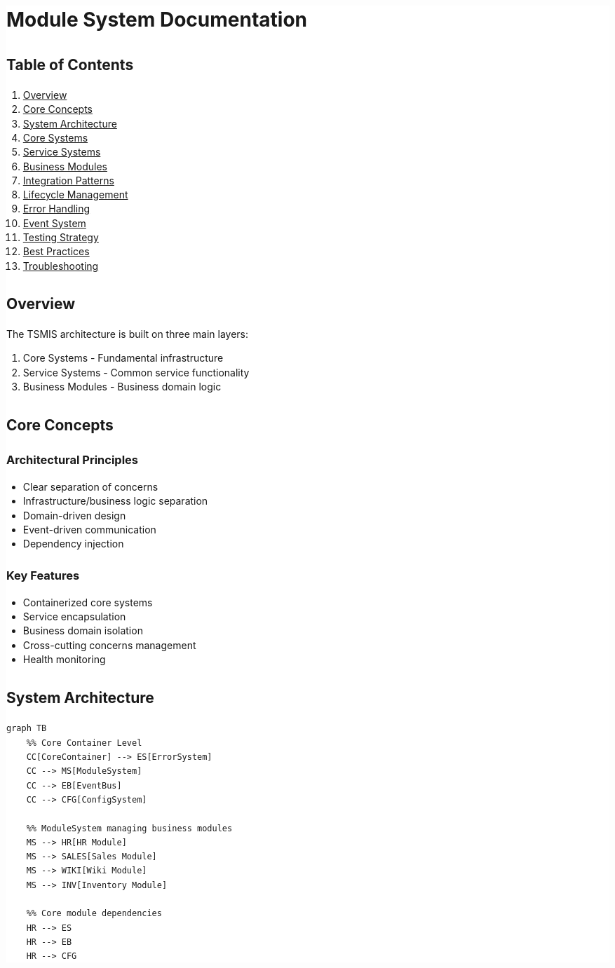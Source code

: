 # Module System Documentation

## Table of Contents
1. [Overview](#overview)
2. [Core Concepts](#core-concepts)
3. [System Architecture](#system-architecture)
4. [Core Systems](#core-systems)
5. [Service Systems](#service-systems)
6. [Business Modules](#business-modules)
7. [Integration Patterns](#integration-patterns)
8. [Lifecycle Management](#lifecycle-management)
9. [Error Handling](#error-handling)
10. [Event System](#event-system)
11. [Testing Strategy](#testing-strategy)
12. [Best Practices](#best-practices)
13. [Troubleshooting](#troubleshooting)

## Overview

The TSMIS architecture is built on three main layers:
1. Core Systems - Fundamental infrastructure 
2. Service Systems - Common service functionality
3. Business Modules - Business domain logic

## Core Concepts

### Architectural Principles
- Clear separation of concerns
- Infrastructure/business logic separation
- Domain-driven design
- Event-driven communication
- Dependency injection

### Key Features
- Containerized core systems
- Service encapsulation
- Business domain isolation
- Cross-cutting concerns management
- Health monitoring

## System Architecture

```mermaid
graph TB
    %% Core Container Level
    CC[CoreContainer] --> ES[ErrorSystem]
    CC --> MS[ModuleSystem]
    CC --> EB[EventBus]
    CC --> CFG[ConfigSystem]

    %% ModuleSystem managing business modules
    MS --> HR[HR Module]
    MS --> SALES[Sales Module]
    MS --> WIKI[Wiki Module]
    MS --> INV[Inventory Module]

    %% Core module dependencies
    HR --> ES
    HR --> EB
    HR --> CFG
```